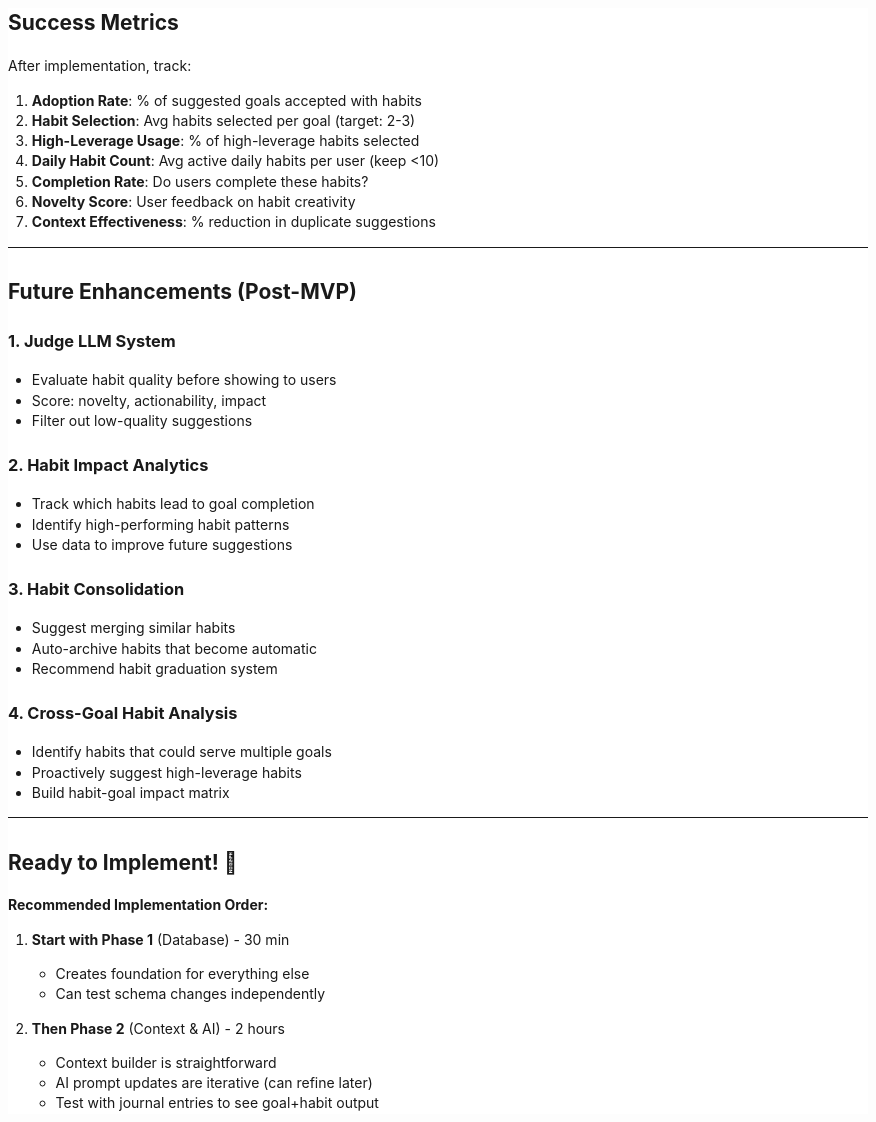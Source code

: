 
## **Success Metrics**

After implementation, track:

1. **Adoption Rate**: % of suggested goals accepted with habits
2. **Habit Selection**: Avg habits selected per goal (target: 2-3)
3. **High-Leverage Usage**: % of high-leverage habits selected
4. **Daily Habit Count**: Avg active daily habits per user (keep <10)
5. **Completion Rate**: Do users complete these habits?
6. **Novelty Score**: User feedback on habit creativity
7. **Context Effectiveness**: % reduction in duplicate suggestions

---

## **Future Enhancements** (Post-MVP)

### 1. Judge LLM System
- Evaluate habit quality before showing to users
- Score: novelty, actionability, impact
- Filter out low-quality suggestions

### 2. Habit Impact Analytics
- Track which habits lead to goal completion
- Identify high-performing habit patterns
- Use data to improve future suggestions

### 3. Habit Consolidation
- Suggest merging similar habits
- Auto-archive habits that become automatic
- Recommend habit graduation system

### 4. Cross-Goal Habit Analysis
- Identify habits that could serve multiple goals
- Proactively suggest high-leverage habits
- Build habit-goal impact matrix

---

## **Ready to Implement! 🚀**

**Recommended Implementation Order:**

1. **Start with Phase 1** (Database) - 30 min
   - Creates foundation for everything else
   - Can test schema changes independently

2. **Then Phase 2** (Context & AI) - 2 hours
   - Context builder is straightforward
   - AI prompt updates are iterative (can refine later)
   - Test with journal entries to see goal+habit output
